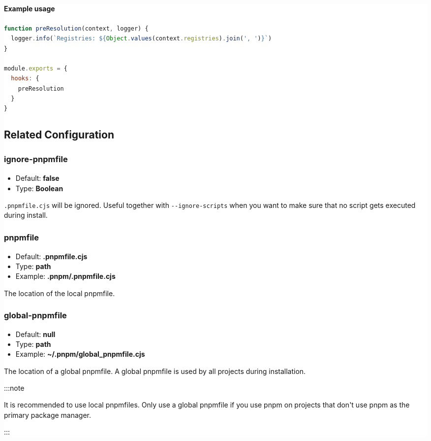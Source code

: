 #### Example usage

```js title="~/.pnpm/global_pnpmfile.cjs"
function preResolution(context, logger) {
  logger.info(`Registries: ${Object.values(context.registries).join(', ')}`)
}

module.exports = {
  hooks: {
    preResolution
  }
}
```

## Related Configuration

### ignore-pnpmfile

* Default: **false**
* Type: **Boolean**

`.pnpmfile.cjs` will be ignored. Useful together with `--ignore-scripts` when you
want to make sure that no script gets executed during install.

### pnpmfile

* Default: **.pnpmfile.cjs**
* Type: **path**
* Example: **.pnpm/.pnpmfile.cjs**

The location of the local pnpmfile.

### global-pnpmfile

* Default: **null**
* Type: **path**
* Example: **~/.pnpm/global_pnpmfile.cjs**

The location of a global pnpmfile. A global pnpmfile is used by all projects
during installation.

:::note

It is recommended to use local pnpmfiles. Only use a global pnpmfile
if you use pnpm on projects that don't use pnpm as the primary package manager.

:::

[`pnpm patch`]: ./cli/patch.md
